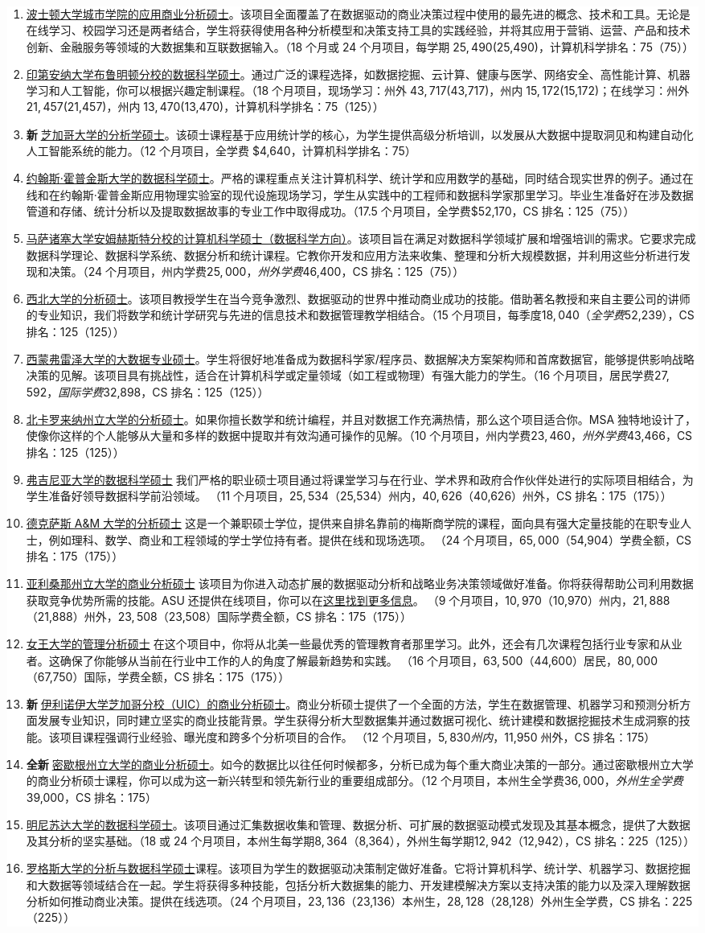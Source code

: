 1.  [波士顿大学城市学院的应用商业分析硕士](http://www.bu.edu/met/programs/graduate/applied-business-analytics/)。该项目全面覆盖了在数据驱动的商业决策过程中使用的最先进的概念、技术和工具。无论是在线学习、校园学习还是两者结合，学生将获得使用各种分析模型和决策支持工具的实践经验，并将其应用于营销、运营、产品和技术创新、金融服务等领域的大数据集和互联数据输入。（18 个月或 24 个月项目，每学期 $25,490 ($25,490)，计算机科学排名：75（75））

1.  [印第安纳大学布鲁明顿分校的数据科学硕士](https://www.sice.indiana.edu/graduate/degrees/data-science/graduate/)。通过广泛的课程选择，如数据挖掘、云计算、健康与医学、网络安全、高性能计算、机器学习和人工智能，你可以根据兴趣定制课程。（18 个月项目，现场学习：州外 $43,717 ($43,717)，州内 $15,172 ($15,172)；在线学习：州外 $21,457 ($21,457)，州内 $13,470 ($13,470)，计算机科学排名：75（125））

1.  **新** [芝加哥大学的分析学硕士](https://grahamschool.uchicago.edu/academic-programs/masters-degrees/analytics)。该硕士课程基于应用统计学的核心，为学生提供高级分析培训，以发展从大数据中提取洞见和构建自动化人工智能系统的能力。（12 个月项目，全学费 $4,640，计算机科学排名：75）

1.  [约翰斯·霍普金斯大学的数据科学硕士](https://ep.jhu.edu/programs-and-courses/programs/data-science)。严格的课程重点关注计算机科学、统计学和应用数学的基础，同时结合现实世界的例子。通过在线和在约翰斯·霍普金斯应用物理实验室的现代设施现场学习，学生从实践中的工程师和数据科学家那里学习。毕业生准备好在涉及数据管道和存储、统计分析以及提取数据故事的专业工作中取得成功。（17.5 个月项目，全学费$52,170，CS 排名：125（75））

1.  [马萨诸塞大学安姆赫斯特分校的计算机科学硕士（数据科学方向）](https://ds.cs.umass.edu/masters-concentration-data-science)。该项目旨在满足对数据科学领域扩展和增强培训的需求。它要求完成数据科学理论、数据科学系统、数据分析和统计课程。它教你开发和应用方法来收集、整理和分析大规模数据，并利用这些分析进行发现和决策。（24 个月项目，州内学费$25,000，州外学费$46,400，CS 排名：125（75））

1.  [西北大学的分析硕士](http://www.mccormick.northwestern.edu/analytics/)。该项目教授学生在当今竞争激烈、数据驱动的世界中推动商业成功的技能。借助著名教授和来自主要公司的讲师的专业知识，我们将数学和统计学研究与先进的信息技术和数据管理教学相结合。（15 个月项目，每季度$18,040（全学费$52,239），CS 排名：125（125））

1.  [西蒙弗雷泽大学的大数据专业硕士](https://www.sfu.ca/computing/current-students/graduate-students/academic-programs/bigdata.html)。学生将很好地准备成为数据科学家/程序员、数据解决方案架构师和首席数据官，能够提供影响战略决策的见解。该项目具有挑战性，适合在计算机科学或定量领域（如工程或物理）有强大能力的学生。（16 个月项目，居民学费$27,592，国际学费$32,898，CS 排名：125（125））

1.  [北卡罗来纳州立大学的分析硕士](http://analytics.ncsu.edu/?page_id=1799)。如果你擅长数学和统计编程，并且对数据工作充满热情，那么这个项目适合你。MSA 独特地设计了，使像你这样的个人能够从大量和多样的数据中提取并有效沟通可操作的见解。（10 个月项目，州内学费$23,460，州外学费$43,466，CS 排名：125（125））

1.  [弗吉尼亚大学的数据科学硕士](https://dsi.virginia.edu/academics) 我们严格的职业硕士项目通过将课堂学习与在行业、学术界和政府合作伙伴处进行的实际项目相结合，为学生准备好领导数据科学前沿领域。 （11 个月项目，$25,534（$25,534）州内，$40,626（$40,626）州外，CS 排名：175（175））

1.  [德克萨斯 A&M 大学的分析硕士](http://analytics.stat.tamu.edu/index.php#home) 这是一个兼职硕士学位，提供来自排名靠前的梅斯商学院的课程，面向具有强大定量技能的在职专业人士，例如理科、数学、商业和工程领域的学士学位持有者。提供在线和现场选项。 （24 个月项目，$65,000（$54,904）学费全额，CS 排名：175（175））

1.  [亚利桑那州立大学的商业分析硕士](https://programs.wpcarey.asu.edu/masters-programs/business-analytics) 该项目为你进入动态扩展的数据驱动分析和战略业务决策领域做好准备。你将获得帮助公司利用数据获取竞争优势所需的技能。ASU 还提供在线项目，你可以在[这里找到更多信息](https://asuonline.asu.edu/online-degree-programs/graduate/master-science-business-analytics)。 （9 个月项目，$10,970（$10,970）州内，$21,888（$21,888）州外，$23,508（$23,508）国际学费全额，CS 排名：175（175））

1.  [女王大学的管理分析硕士](https://smith.queensu.ca/grad_studies/mma/) 在这个项目中，你将从北美一些最优秀的管理教育者那里学习。此外，还会有几次课程包括行业专家和从业者。这确保了你能够从当前在行业中工作的人的角度了解最新趋势和实践。 （16 个月项目，$63,500（$44,600）居民，$80,000（$67,750）国际，学费全额，CS 排名：175（175））

1.  **新** [伊利诺伊大学芝加哥分校（UIC）的商业分析硕士](https://business.uic.edu/graduate-programs/graduate-degrees/master-science-business-analytics/)。商业分析硕士提供了一个全面的方法，学生在数据管理、机器学习和预测分析方面发展专业知识，同时建立坚实的商业技能背景。学生获得分析大型数据集并通过数据可视化、统计建模和数据挖掘技术生成洞察的技能。该项目课程强调行业经验、曝光度和跨多个分析项目的合作。 （12 个月项目，$5,830 州内，$11,950 州外，CS 排名：175）

1.  **全新** [密歇根州立大学的商业分析硕士](https://broad.msu.edu/masters/business-analytics/)。如今的数据比以往任何时候都多，分析已成为每个重大商业决策的一部分。通过密歇根州立大学的商业分析硕士课程，你可以成为这一新兴转型和领先新行业的重要组成部分。（12 个月项目，本州生全学费$36,000，外州生全学费$39,000，CS 排名：175）

1.  [明尼苏达大学的数据科学硕士](https://datascience.umn.edu/)。该项目通过汇集数据收集和管理、数据分析、可扩展的数据驱动模式发现及其基本概念，提供了大数据及其分析的坚实基础。（18 或 24 个月项目，本州生每学期$8,364（$8,364），外州生每学期$12,942（$12,942），CS 排名：225（125））

1.  [罗格斯大学的分析与数据科学硕士](http://mbs.rutgers.edu/program/analytics-discovery-informatics-data-sciences)课程。该项目为学生的数据驱动决策制定做好准备。它将计算机科学、统计学、机器学习、数据挖掘和大数据等领域结合在一起。学生将获得多种技能，包括分析大数据集的能力、开发建模解决方案以支持决策的能力以及深入理解数据分析如何推动商业决策。提供在线选项。（24 个月项目，$23,136（$23,136）本州生，$28,128（$28,128）外州生全学费，CS 排名：225（225））
